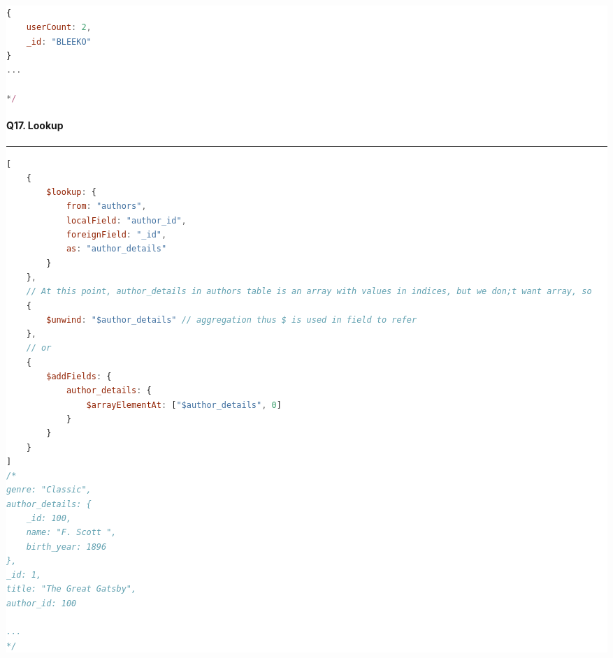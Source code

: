 ```js
{
	userCount: 2,
	_id: "BLEEKO"
}
...

*/
```
#### Q17. Lookup
---
```js
[
	{
		$lookup: {
			from: "authors",
			localField: "author_id",
			foreignField: "_id",
			as: "author_details"
		}
	},
	// At this point, author_details in authors table is an array with values in indices, but we don;t want array, so
	{
		$unwind: "$author_details" // aggregation thus $ is used in field to refer
	},
	// or
	{
		$addFields: {
			author_details: {
				$arrayElementAt: ["$author_details", 0]
			}
		}
	}
]
/*
genre: "Classic",
author_details: {
	_id: 100,
	name: "F. Scott ",
	birth_year: 1896
},
_id: 1,
title: "The Great Gatsby",
author_id: 100

...
*/
```
